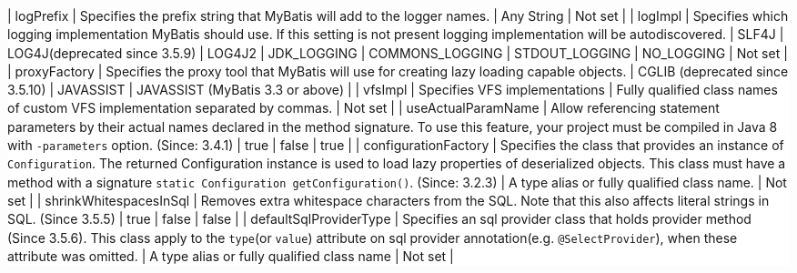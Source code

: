 | logPrefix                          | Specifies the prefix string that MyBatis will add to the logger names.                                                                                                                                                                                                                                                                                                                                                                           | Any String                                                                                                                                 | Not set                                               |
| logImpl                            | Specifies which logging implementation MyBatis should use. If this setting is not present logging implementation will be autodiscovered.                                                                                                                                                                                                                                                                                                         | SLF4J &#124; LOG4J(deprecated since 3.5.9) &#124; LOG4J2 &#124; JDK_LOGGING &#124; COMMONS_LOGGING &#124; STDOUT_LOGGING &#124; NO_LOGGING | Not set                                               |
| proxyFactory                       | Specifies the proxy tool that MyBatis will use for creating lazy loading capable objects.                                                                                                                                                                                                                                                                                                                                                        | CGLIB (deprecated since 3.5.10) &#124; JAVASSIST                                                                                           | JAVASSIST (MyBatis 3.3 or above)                      |
| vfsImpl                            | Specifies VFS implementations                                                                                                                                                                                                                                                                                                                                                                                                                    | Fully qualified class names of custom VFS implementation separated by commas.                                                              | Not set                                               |
| useActualParamName                 | Allow referencing statement parameters by their actual names declared in the method signature. To use this feature, your project must be compiled in Java 8 with `-parameters` option. (Since: 3.4.1)                                                                                                                                                                                                                                            | true &#124; false                                                                                                                          | true                                                  |
| configurationFactory               | Specifies the class that provides an instance of `Configuration`. The returned Configuration instance is used to load lazy properties of deserialized objects. This class must have a method with a signature `static Configuration getConfiguration()`. (Since: 3.2.3)                                                                                                                                                                          | A type alias or fully qualified class name.                                                                                                | Not set                                               |
| shrinkWhitespacesInSql             | Removes extra whitespace characters from the SQL. Note that this also affects literal strings in SQL. (Since 3.5.5)                                                                                                                                                                                                                                                                                                                              | true &#124; false                                                                                                                          | false                                                 |
| defaultSqlProviderType             | Specifies an sql provider class that holds provider method (Since 3.5.6). This class apply to the `type`(or `value`) attribute on sql provider annotation(e.g. `@SelectProvider`), when these attribute was omitted.                                                                                                                                                                                                                             | A type alias or fully qualified class name                                                                                                 | Not set                                               |